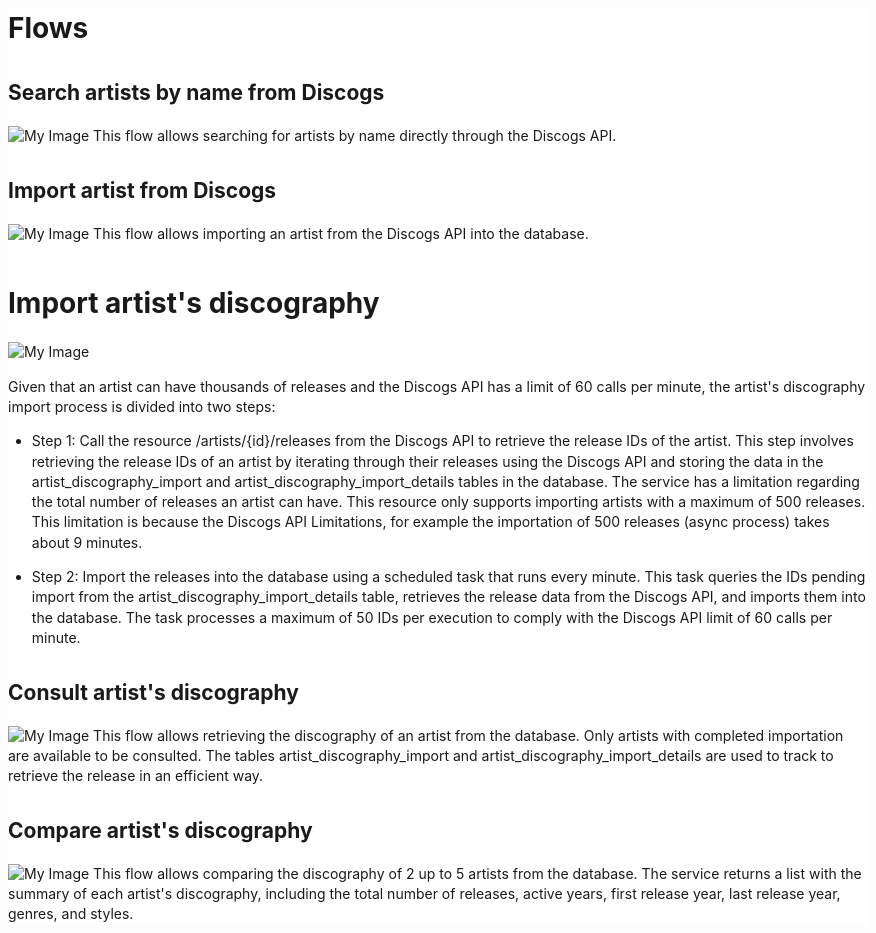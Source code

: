# Flows 
## Search artists by name from Discogs
![My Image](flow1.png)
This flow allows searching for artists by name directly through the Discogs API.

## Import artist from Discogs
![My Image](flow2.png)
This flow allows importing an artist  from the Discogs API into the database.

# Import artist's discography
![My Image](flow3.png)

Given that an artist can have thousands of releases and the Discogs API has a limit of 60 calls per minute, the artist's discography import process is divided into two steps:

- Step 1: Call the resource /artists/{id}/releases from the Discogs API to retrieve the release IDs of the artist.
This step involves retrieving the release IDs of an artist by iterating through their releases using the Discogs API and storing the data in the artist_discography_import and artist_discography_import_details tables in the database.
The service has a limitation regarding the total number of releases an artist can have. This resource only supports importing artists with a maximum of 500 releases. 
This limitation is because the Discogs API Limitations, for example the importation of 500 releases (async process) takes about 9 minutes. 

- Step 2: Import the releases into the database using a scheduled task that runs every minute.
This task queries the IDs pending import from the artist_discography_import_details table, retrieves the release data from the Discogs API, and imports them into the database.
The task processes a maximum of 50 IDs per execution to comply with the Discogs API limit of 60 calls per minute.

## Consult artist's discography
![My Image](flow4.png)
This flow allows retrieving the discography of an artist from the database. Only artists with completed importation are available to be consulted.
The tables artist_discography_import and artist_discography_import_details are used to track to retrieve the release in an efficient way. 


## Compare  artist's discography
![My Image](flow5.png)
This flow allows comparing the discography of 2 up to 5 artists from the database. 
The service returns a list with the summary of each artist's discography, including the total number of releases,
active years, first release year, last release year, genres, and styles.
